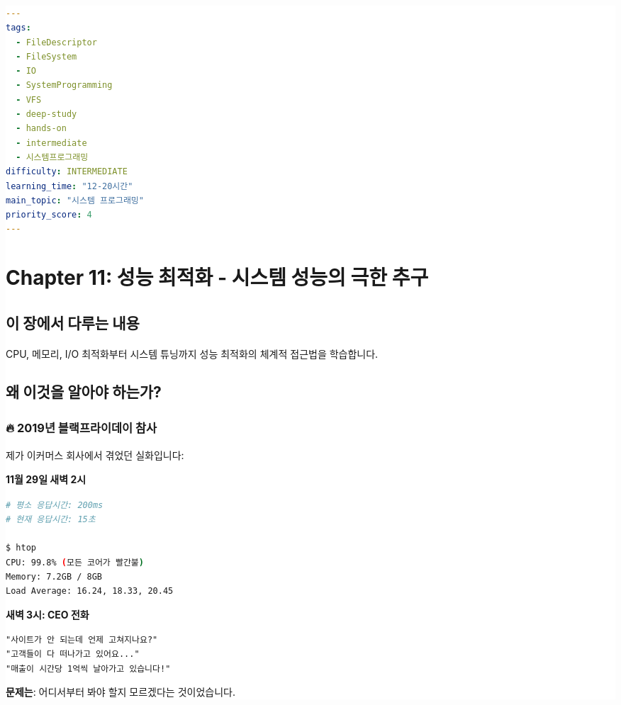```yaml
---
tags:
  - FileDescriptor
  - FileSystem
  - IO
  - SystemProgramming
  - VFS
  - deep-study
  - hands-on
  - intermediate
  - 시스템프로그래밍
difficulty: INTERMEDIATE
learning_time: "12-20시간"
main_topic: "시스템 프로그래밍"
priority_score: 4
---
```


# Chapter 11: 성능 최적화 - 시스템 성능의 극한 추구

## 이 장에서 다루는 내용

CPU, 메모리, I/O 최적화부터 시스템 튜닝까지 성능 최적화의 체계적 접근법을 학습합니다.

## 왜 이것을 알아야 하는가?

### 🔥 2019년 블랙프라이데이 참사

제가 이커머스 회사에서 겪었던 실화입니다:

**11월 29일 새벽 2시**

```bash
# 평소 응답시간: 200ms
# 현재 응답시간: 15초

$ htop
CPU: 99.8% (모든 코어가 빨간불)
Memory: 7.2GB / 8GB
Load Average: 16.24, 18.33, 20.45
```

**새벽 3시: CEO 전화**

```text
"사이트가 안 되는데 언제 고쳐지나요?"
"고객들이 다 떠나가고 있어요..."
"매출이 시간당 1억씩 날아가고 있습니다!"
```

**문제는**: 어디서부터 봐야 할지 모르겠다는 것이었습니다.

